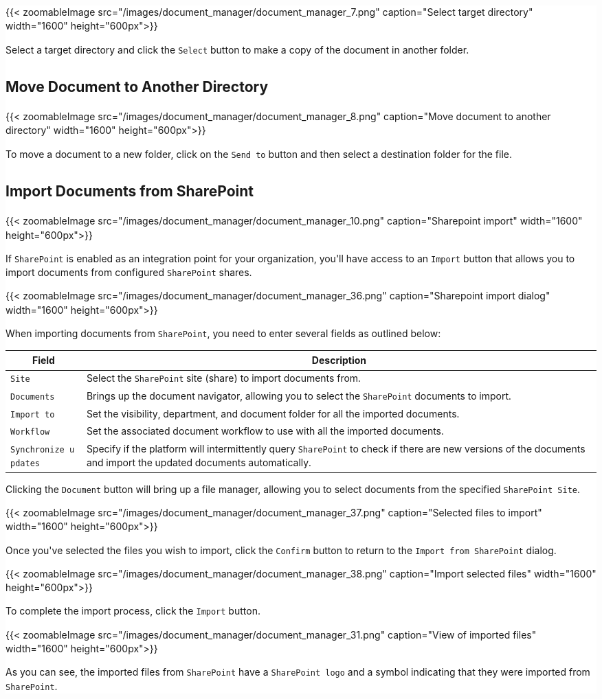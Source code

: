 {{< zoomableImage src="/images/document_manager/document_manager_7.png" caption="Select target directory" width="1600" height="600px">}}

Select a target directory and click the `Select` button to make a copy of the document in another folder.

## Move Document to Another Directory

{{< zoomableImage src="/images/document_manager/document_manager_8.png" caption="Move document to another directory" width="1600" height="600px">}}

To move a document to a new folder, click on the `Send to` button and then select a destination folder for the file.

## Import Documents from SharePoint

{{< zoomableImage src="/images/document_manager/document_manager_10.png" caption="Sharepoint import" width="1600" height="600px">}}

If `SharePoint` is enabled as an integration point for your organization, you'll have access to an `Import` button that allows you to import documents from configured `SharePoint` shares.

{{< zoomableImage src="/images/document_manager/document_manager_36.png" caption="Sharepoint import dialog" width="1600" height="600px">}}

When importing documents from `SharePoint`, you need to enter several fields as outlined below:

| Field | Description |
| --- | --- |
| `Site` | Select the `SharePoint` site (share) to import documents from. |
| `Documents` | Brings up the document navigator, allowing you to select the `SharePoint` documents to import. |
| `Import to` | Set the visibility, department, and document folder for all the imported documents. |
| `Workflow` | Set the associated document workflow to use with all the imported documents. |
| `Synchronize updates` | Specify if the platform will intermittently query `SharePoint` to check if there are new versions of the documents and import the updated documents automatically. |

Clicking the `Document` button will bring up a file manager, allowing you to select documents from the specified `SharePoint Site`.

{{< zoomableImage src="/images/document_manager/document_manager_37.png" caption="Selected files to import" width="1600" height="600px">}}

Once you've selected the files you wish to import, click the `Confirm` button to return to the `Import from SharePoint` dialog.

{{< zoomableImage src="/images/document_manager/document_manager_38.png" caption="Import selected files" width="1600" height="600px">}}

To complete the import process, click the `Import` button.

{{< zoomableImage src="/images/document_manager/document_manager_31.png" caption="View of imported files" width="1600" height="600px">}}

As you can see, the imported files from `SharePoint` have a `SharePoint logo` and a symbol indicating that they were imported from `SharePoint`.
